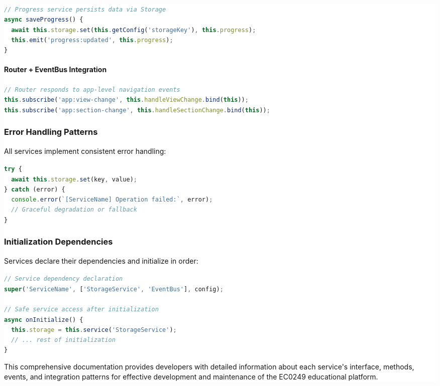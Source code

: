 ```javascript
// Progress service persists data via Storage
async saveProgress() {
  await this.storage.set(this.getConfig('storageKey'), this.progress);
  this.emit('progress:updated', this.progress);
}
```

#### Router + EventBus Integration

```javascript
// Router responds to app-level navigation events
this.subscribe('app:view-change', this.handleViewChange.bind(this));
this.subscribe('app:section-change', this.handleSectionChange.bind(this));
```

### Error Handling Patterns

All services implement consistent error handling:

```javascript
try {
  await this.storage.set(key, value);
} catch (error) {
  console.error(`[ServiceName] Operation failed:`, error);
  // Graceful degradation or fallback
}
```

### Initialization Dependencies

Services declare their dependencies and initialize in order:

```javascript
// Service dependency declaration
super('ServiceName', ['StorageService', 'EventBus'], config);

// Safe service access after initialization
async onInitialize() {
  this.storage = this.service('StorageService');
  // ... rest of initialization
}
```

This comprehensive documentation provides developers with detailed information about each service's interface, methods, events, and integration patterns for effective development and maintenance of the EC0249 educational platform.